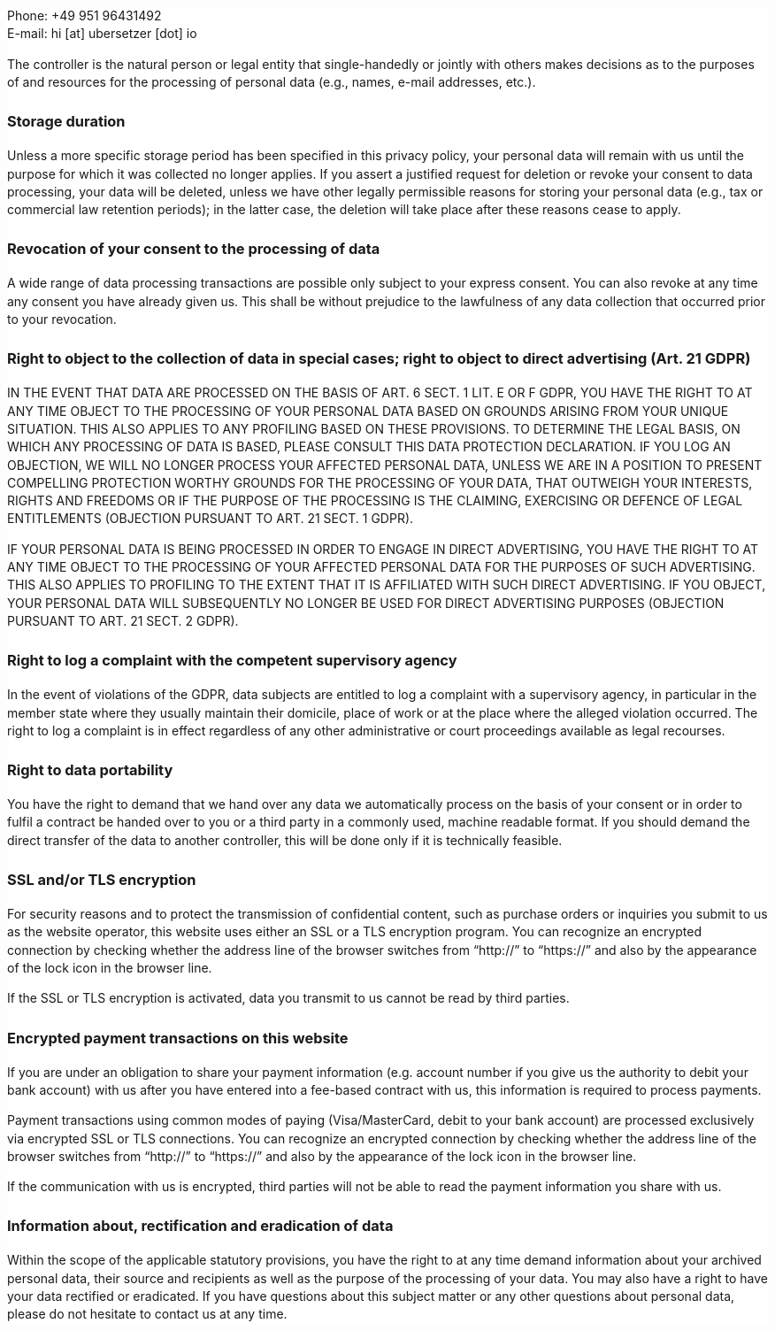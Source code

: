 <p>Phone: +49 951 96431492<br />
E-mail: hi [at] ubersetzer [dot] io</p>
 <p>The controller is the natural person or legal entity that single-handedly or jointly with others makes decisions as to the purposes of and resources for the processing of personal data (e.g., names, e-mail addresses, etc.).</p>

<h3>Storage duration</h3> <p>Unless a more specific storage period has been specified in this privacy policy, your personal data will remain with us until the purpose for which it was collected no longer applies. If you assert a justified request for deletion or revoke your consent to data processing, your data will be deleted, unless we have other legally permissible reasons for storing your personal data (e.g., tax or commercial law retention periods); in the latter case, the deletion will take place after these reasons cease to apply.</p>
<h3>Revocation of your consent to the processing of data</h3> <p>A wide range of data processing transactions are possible only subject to your express consent. You can also revoke at any time any consent you have already given us. This shall be without prejudice to the lawfulness of any data collection that occurred prior to your revocation.</p>
<h3>Right to object to the collection of data in special cases; right to object to direct advertising (Art. 21 GDPR)</h3> <p>IN THE EVENT THAT DATA ARE PROCESSED ON THE BASIS OF ART. 6 SECT. 1 LIT. E OR F GDPR, YOU HAVE THE RIGHT TO AT ANY TIME OBJECT TO THE PROCESSING OF YOUR PERSONAL DATA BASED ON GROUNDS ARISING FROM YOUR UNIQUE SITUATION. THIS ALSO APPLIES TO ANY PROFILING BASED ON THESE PROVISIONS. TO DETERMINE THE LEGAL BASIS, ON WHICH ANY PROCESSING OF DATA IS BASED, PLEASE CONSULT THIS DATA PROTECTION DECLARATION. IF YOU LOG AN OBJECTION, WE WILL NO LONGER PROCESS YOUR AFFECTED PERSONAL DATA, UNLESS WE ARE IN A POSITION TO PRESENT COMPELLING PROTECTION WORTHY GROUNDS FOR THE PROCESSING OF YOUR DATA, THAT OUTWEIGH YOUR INTERESTS, RIGHTS AND FREEDOMS OR IF THE PURPOSE OF THE PROCESSING IS THE CLAIMING, EXERCISING OR DEFENCE OF LEGAL ENTITLEMENTS (OBJECTION PURSUANT TO ART. 21 SECT. 1 GDPR).</p> <p>IF YOUR PERSONAL DATA IS BEING PROCESSED IN ORDER TO ENGAGE IN DIRECT ADVERTISING, YOU HAVE THE RIGHT TO AT ANY TIME OBJECT TO THE PROCESSING OF YOUR AFFECTED PERSONAL DATA FOR THE PURPOSES OF SUCH ADVERTISING. THIS ALSO APPLIES TO PROFILING TO THE EXTENT THAT IT IS AFFILIATED WITH SUCH DIRECT ADVERTISING. IF YOU OBJECT, YOUR PERSONAL DATA WILL SUBSEQUENTLY NO LONGER BE USED FOR DIRECT ADVERTISING PURPOSES (OBJECTION PURSUANT TO ART. 21 SECT. 2 GDPR).</p>
<h3>Right to log a complaint with the competent supervisory agency</h3> <p>In the event of violations of the GDPR, data subjects are entitled to log a complaint with a supervisory agency, in particular in the member state where they usually maintain their domicile, place of work or at the place where the alleged violation occurred. The right to log a complaint is in effect regardless of any other administrative or court proceedings available as legal recourses.</p>
<h3>Right to data portability</h3> <p>You have the right to demand that we hand over any data we automatically process on the basis of your consent or in order to fulfil a contract be handed over to you or a third party in a commonly used, machine readable format. If you should demand the direct transfer of the data to another controller, this will be done only if it is technically feasible.</p>
<h3>SSL and/or TLS encryption</h3> <p>For security reasons and to protect the transmission of confidential content, such as purchase orders or inquiries you submit to us as the website operator, this website uses either an SSL or a TLS encryption program. You can recognize an encrypted connection by checking whether the address line of the browser switches from “http://” to “https://” and also by the appearance of the lock icon in the browser line.</p> <p>If the SSL or TLS encryption is activated, data you transmit to us cannot be read by third parties.</p>
<h3>Encrypted payment transactions on this website</h3> <p>If you are under an obligation to share your payment information (e.g. account number if you give us the authority to debit your bank account) with us after you have entered into a fee-based contract with us, this information is required to process payments.</p> <p>Payment transactions using common modes of paying (Visa/MasterCard, debit to your bank account) are processed exclusively via encrypted SSL or TLS connections. You can recognize an encrypted connection by checking whether the address line of the browser switches from “http://” to “https://” and also by the appearance of the lock icon in the browser line.</p> <p>If the communication with us is encrypted, third parties will not be able to read the payment information you share with us.</p>
<h3>Information about, rectification and eradication of data</h3> <p>Within the scope of the applicable statutory provisions, you have the right to at any time demand information about your archived personal data, their source and recipients as well as the purpose of the processing of your data. You may also have a right to have your data rectified or eradicated. If you have questions about this subject matter or any other questions about personal data, please do not hesitate to contact us at any time.</p>